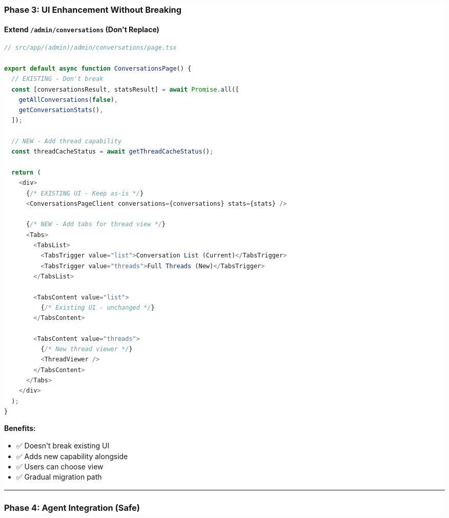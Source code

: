 
### Phase 3: UI Enhancement Without Breaking

**Extend `/admin/conversations` (Don't Replace)**

```typescript
// src/app/(admin)/admin/conversations/page.tsx

export default async function ConversationsPage() {
  // EXISTING - Don't break
  const [conversationsResult, statsResult] = await Promise.all([
    getAllConversations(false),
    getConversationStats(),
  ]);

  // NEW - Add thread capability
  const threadCacheStatus = await getThreadCacheStatus();

  return (
    <div>
      {/* EXISTING UI - Keep as-is */}
      <ConversationsPageClient conversations={conversations} stats={stats} />

      {/* NEW - Add tabs for thread view */}
      <Tabs>
        <TabsList>
          <TabsTrigger value="list">Conversation List (Current)</TabsTrigger>
          <TabsTrigger value="threads">Full Threads (New)</TabsTrigger>
        </TabsList>

        <TabsContent value="list">
          {/* Existing UI - unchanged */}
        </TabsContent>

        <TabsContent value="threads">
          {/* New thread viewer */}
          <ThreadViewer />
        </TabsContent>
      </Tabs>
    </div>
  );
}
```

**Benefits:**
- ✅ Doesn't break existing UI
- ✅ Adds new capability alongside
- ✅ Users can choose view
- ✅ Gradual migration path

---

### Phase 4: Agent Integration (Safe)
